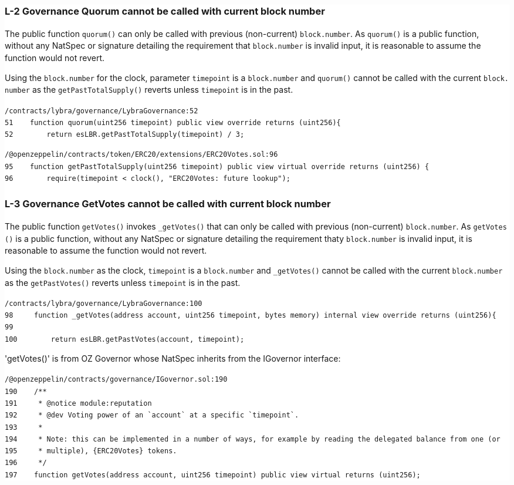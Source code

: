 
### L-2 Governance Quorum cannot be called with current block number

The public function `quorum()` can only be called with previous (non-current) `block.number`. As `quorum()` is a public function, without any NatSpec or signature detailing the requirement that `block.number` is invalid input, it is reasonable to assume the function would not revert.

Using the `block.number` for the clock, parameter `timepoint` is a `block.number` and `quorum()` cannot be called with the current `block.number` as the `getPastTotalSupply()` reverts unless `timepoint` is in the past.

```    
/contracts/lybra/governance/LybraGovernance:52
51    function quorum(uint256 timepoint) public view override returns (uint256){
52        return esLBR.getPastTotalSupply(timepoint) / 3;
```

```    
/@openzeppelin/contracts/token/ERC20/extensions/ERC20Votes.sol:96
95    function getPastTotalSupply(uint256 timepoint) public view virtual override returns (uint256) {
96        require(timepoint < clock(), "ERC20Votes: future lookup");
```

### L-3 Governance GetVotes cannot be called with current block number

The public function `getVotes()` invokes `_getVotes()` that can only be called with previous (non-current) `block.number`. As `getVotes()` is a public function, without any NatSpec or signature detailing the requirement thaty `block.number` is invalid input, it is reasonable to assume the function would not revert.

Using the `block.number` as the clock, `timepoint` is a `block.number` and `_getVotes()` cannot be called with the current `block.number` as the `getPastVotes()` reverts unless `timepoint` is in the past.

```    
/contracts/lybra/governance/LybraGovernance:100
98     function _getVotes(address account, uint256 timepoint, bytes memory) internal view override returns (uint256){
99
100        return esLBR.getPastVotes(account, timepoint);
```

'getVotes()' is from OZ Governor whose NatSpec inherits from the IGovernor interface:
```    
/@openzeppelin/contracts/governance/IGovernor.sol:190
190    /**
191     * @notice module:reputation
192     * @dev Voting power of an `account` at a specific `timepoint`.
193     *
194     * Note: this can be implemented in a number of ways, for example by reading the delegated balance from one (or
195     * multiple), {ERC20Votes} tokens.
196     */
197    function getVotes(address account, uint256 timepoint) public view virtual returns (uint256);
```
